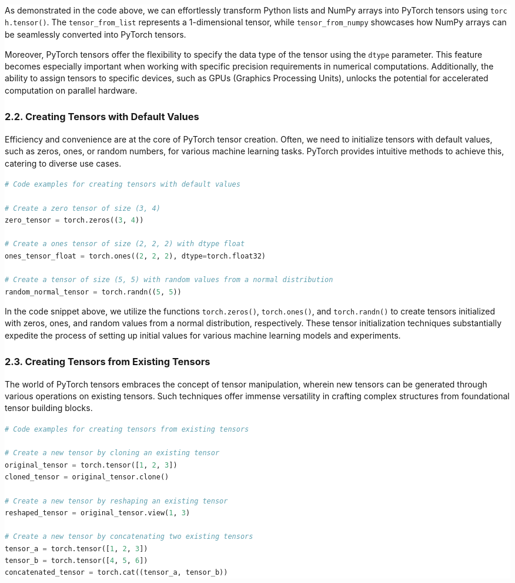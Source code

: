 As demonstrated in the code above, we can effortlessly transform Python lists and NumPy arrays into PyTorch tensors using `torch.tensor()`. The `tensor_from_list` represents a 1-dimensional tensor, while `tensor_from_numpy` showcases how NumPy arrays can be seamlessly converted into PyTorch tensors.

Moreover, PyTorch tensors offer the flexibility to specify the data type of the tensor using the `dtype` parameter. This feature becomes especially important when working with specific precision requirements in numerical computations. Additionally, the ability to assign tensors to specific devices, such as GPUs (Graphics Processing Units), unlocks the potential for accelerated computation on parallel hardware.

### 2.2. Creating Tensors with Default Values

Efficiency and convenience are at the core of PyTorch tensor creation. Often, we need to initialize tensors with default values, such as zeros, ones, or random numbers, for various machine learning tasks. PyTorch provides intuitive methods to achieve this, catering to diverse use cases.

```python
# Code examples for creating tensors with default values

# Create a zero tensor of size (3, 4)
zero_tensor = torch.zeros((3, 4))

# Create a ones tensor of size (2, 2, 2) with dtype float
ones_tensor_float = torch.ones((2, 2, 2), dtype=torch.float32)

# Create a tensor of size (5, 5) with random values from a normal distribution
random_normal_tensor = torch.randn((5, 5))
```

In the code snippet above, we utilize the functions `torch.zeros()`, `torch.ones()`, and `torch.randn()` to create tensors initialized with zeros, ones, and random values from a normal distribution, respectively. These tensor initialization techniques substantially expedite the process of setting up initial values for various machine learning models and experiments.

### 2.3. Creating Tensors from Existing Tensors

The world of PyTorch tensors embraces the concept of tensor manipulation, wherein new tensors can be generated through various operations on existing tensors. Such techniques offer immense versatility in crafting complex structures from foundational tensor building blocks.

```python
# Code examples for creating tensors from existing tensors

# Create a new tensor by cloning an existing tensor
original_tensor = torch.tensor([1, 2, 3])
cloned_tensor = original_tensor.clone()

# Create a new tensor by reshaping an existing tensor
reshaped_tensor = original_tensor.view(1, 3)

# Create a new tensor by concatenating two existing tensors
tensor_a = torch.tensor([1, 2, 3])
tensor_b = torch.tensor([4, 5, 6])
concatenated_tensor = torch.cat((tensor_a, tensor_b))
```
